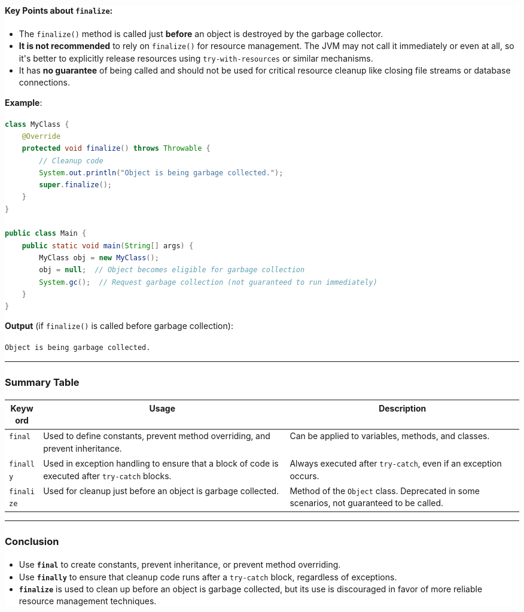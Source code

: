 #### **Key Points about `finalize`:**
- The `finalize()` method is called just **before** an object is destroyed by the garbage collector.
- **It is not recommended** to rely on `finalize()` for resource management. The JVM may not call it immediately or even at all, so it's better to explicitly release resources using `try-with-resources` or similar mechanisms.
- It has **no guarantee** of being called and should not be used for critical resource cleanup like closing file streams or database connections.

**Example**:
```java
class MyClass {
    @Override
    protected void finalize() throws Throwable {
        // Cleanup code
        System.out.println("Object is being garbage collected.");
        super.finalize();
    }
}

public class Main {
    public static void main(String[] args) {
        MyClass obj = new MyClass();
        obj = null;  // Object becomes eligible for garbage collection
        System.gc();  // Request garbage collection (not guaranteed to run immediately)
    }
}
```

**Output** (if `finalize()` is called before garbage collection):
```
Object is being garbage collected.
```

---

### **Summary Table**

| **Keyword** | **Usage**                                      | **Description** |
|-------------|------------------------------------------------|-----------------|
| `final`     | Used to define constants, prevent method overriding, and prevent inheritance. | Can be applied to variables, methods, and classes. |
| `finally`   | Used in exception handling to ensure that a block of code is executed after `try-catch` blocks. | Always executed after `try-catch`, even if an exception occurs. |
| `finalize`  | Used for cleanup just before an object is garbage collected. | Method of the `Object` class. Deprecated in some scenarios, not guaranteed to be called. |

---

### **Conclusion**
- Use **`final`** to create constants, prevent inheritance, or prevent method overriding.
- Use **`finally`** to ensure that cleanup code runs after a `try-catch` block, regardless of exceptions.
- **`finalize`** is used to clean up before an object is garbage collected, but its use is discouraged in favor of more reliable resource management techniques.
